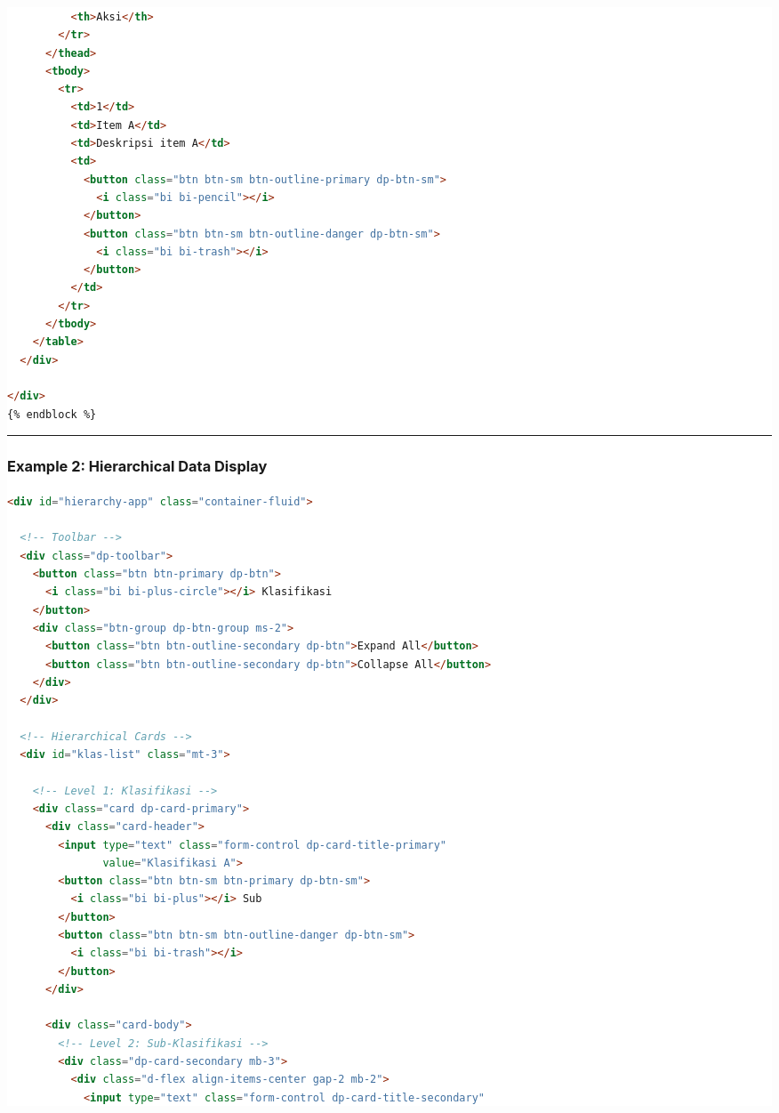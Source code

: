 ```html
          <th>Aksi</th>
        </tr>
      </thead>
      <tbody>
        <tr>
          <td>1</td>
          <td>Item A</td>
          <td>Deskripsi item A</td>
          <td>
            <button class="btn btn-sm btn-outline-primary dp-btn-sm">
              <i class="bi bi-pencil"></i>
            </button>
            <button class="btn btn-sm btn-outline-danger dp-btn-sm">
              <i class="bi bi-trash"></i>
            </button>
          </td>
        </tr>
      </tbody>
    </table>
  </div>

</div>
{% endblock %}
```

---

### Example 2: Hierarchical Data Display

```html
<div id="hierarchy-app" class="container-fluid">

  <!-- Toolbar -->
  <div class="dp-toolbar">
    <button class="btn btn-primary dp-btn">
      <i class="bi bi-plus-circle"></i> Klasifikasi
    </button>
    <div class="btn-group dp-btn-group ms-2">
      <button class="btn btn-outline-secondary dp-btn">Expand All</button>
      <button class="btn btn-outline-secondary dp-btn">Collapse All</button>
    </div>
  </div>

  <!-- Hierarchical Cards -->
  <div id="klas-list" class="mt-3">

    <!-- Level 1: Klasifikasi -->
    <div class="card dp-card-primary">
      <div class="card-header">
        <input type="text" class="form-control dp-card-title-primary"
               value="Klasifikasi A">
        <button class="btn btn-sm btn-primary dp-btn-sm">
          <i class="bi bi-plus"></i> Sub
        </button>
        <button class="btn btn-sm btn-outline-danger dp-btn-sm">
          <i class="bi bi-trash"></i>
        </button>
      </div>

      <div class="card-body">
        <!-- Level 2: Sub-Klasifikasi -->
        <div class="dp-card-secondary mb-3">
          <div class="d-flex align-items-center gap-2 mb-2">
            <input type="text" class="form-control dp-card-title-secondary"
```